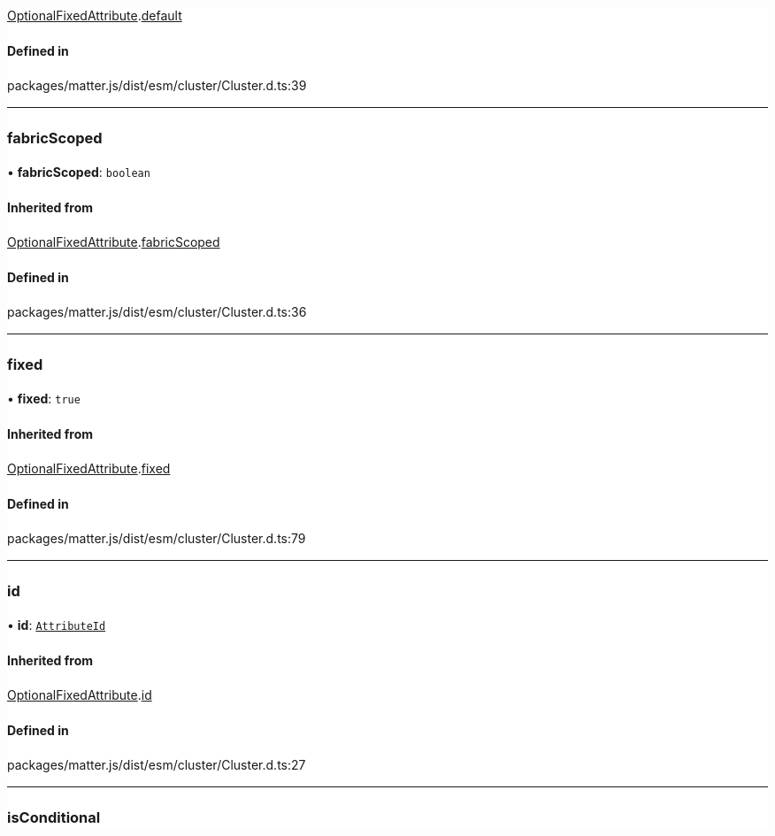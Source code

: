 [OptionalFixedAttribute](exports_cluster.OptionalFixedAttribute.md).[default](exports_cluster.OptionalFixedAttribute.md#default)

#### Defined in

packages/matter.js/dist/esm/cluster/Cluster.d.ts:39

___

### fabricScoped

• **fabricScoped**: `boolean`

#### Inherited from

[OptionalFixedAttribute](exports_cluster.OptionalFixedAttribute.md).[fabricScoped](exports_cluster.OptionalFixedAttribute.md#fabricscoped)

#### Defined in

packages/matter.js/dist/esm/cluster/Cluster.d.ts:36

___

### fixed

• **fixed**: ``true``

#### Inherited from

[OptionalFixedAttribute](exports_cluster.OptionalFixedAttribute.md).[fixed](exports_cluster.OptionalFixedAttribute.md#fixed)

#### Defined in

packages/matter.js/dist/esm/cluster/Cluster.d.ts:79

___

### id

• **id**: [`AttributeId`](../modules/exports_datatype.md#attributeid)

#### Inherited from

[OptionalFixedAttribute](exports_cluster.OptionalFixedAttribute.md).[id](exports_cluster.OptionalFixedAttribute.md#id)

#### Defined in

packages/matter.js/dist/esm/cluster/Cluster.d.ts:27

___

### isConditional
